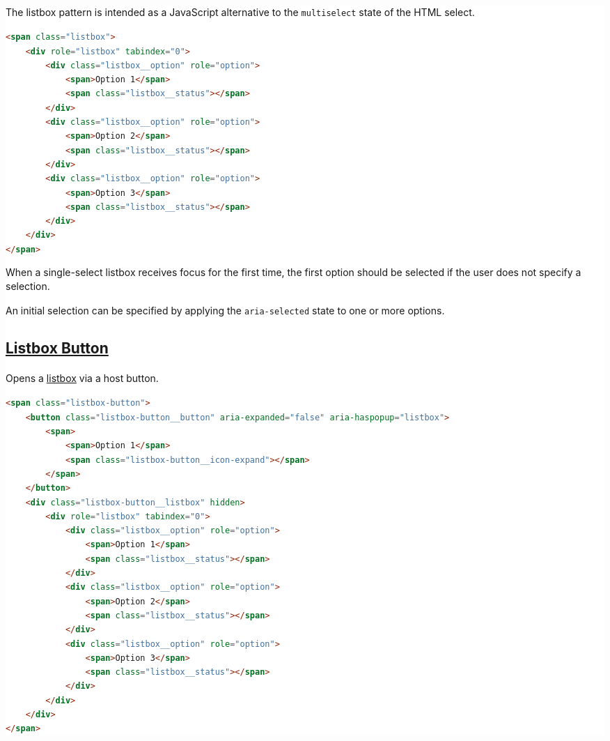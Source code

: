 The listbox pattern is intended as a JavaScript alternative to the `multiselect` state of the HTML select.

```html
<span class="listbox">
    <div role="listbox" tabindex="0">
        <div class="listbox__option" role="option">
            <span>Option 1</span>
            <span class="listbox__status"></span>
        </div>
        <div class="listbox__option" role="option">
            <span>Option 2</span>
            <span class="listbox__status"></span>
        </div>
        <div class="listbox__option" role="option">
            <span>Option 3</span>
            <span class="listbox__status"></span>
        </div>
    </div>
</span>
```

When a single-select listbox receives focus for the first time, the first option should be selected if the user does not specify a selection.

An initial selection can be specified by applying the `aria-selected` state to one or more options.

## [Listbox Button](https://ebay.gitbooks.io/mindpatterns/content/input/listbox-button.html)

Opens a [listbox](#user-content-listbox) via a host button.

```html
<span class="listbox-button">
    <button class="listbox-button__button" aria-expanded="false" aria-haspopup="listbox">
        <span>
            <span>Option 1</span>
            <span class="listbox-button__icon-expand"></span>
        </span>
    </button>
    <div class="listbox-button__listbox" hidden>
        <div role="listbox" tabindex="0">
            <div class="listbox__option" role="option">
                <span>Option 1</span>
                <span class="listbox__status"></span>
            </div>
            <div class="listbox__option" role="option">
                <span>Option 2</span>
                <span class="listbox__status"></span>
            </div>
            <div class="listbox__option" role="option">
                <span>Option 3</span>
                <span class="listbox__status"></span>
            </div>
        </div>
    </div>
</span>
```
